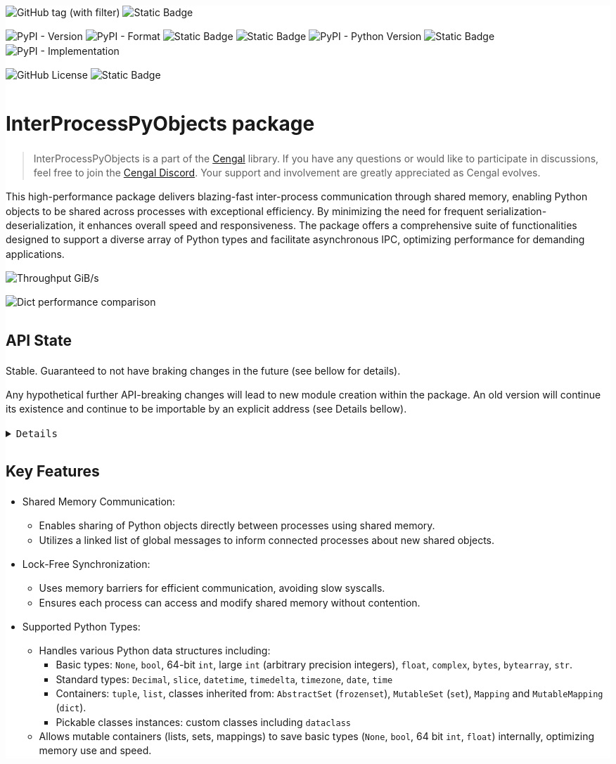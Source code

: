 ![GitHub tag (with filter)](https://img.shields.io/github/v/tag/FI-Mihej/InterProcessPyObjects) ![Static Badge](https://img.shields.io/badge/OS-Linux_%7C_Windows_%7C_macOS-blue)

![PyPI - Version](https://img.shields.io/pypi/v/InterProcessPyObjects) ![PyPI - Format](https://img.shields.io/pypi/format/cengal-light?color=darkgreen) ![Static Badge](https://img.shields.io/badge/wheels-Linux_%7C_Windows_%7C_macOS-blue) ![Static Badge](https://img.shields.io/badge/Architecture-x86__64_%7C_ARM__64-blue) ![PyPI - Python Version](https://img.shields.io/pypi/pyversions/cengal-light) ![Static Badge](https://img.shields.io/badge/PyPy-3.8_%7C_3.9_%7C_3.10-blue) ![PyPI - Implementation](https://img.shields.io/pypi/implementation/cengal-light) 

![GitHub License](https://img.shields.io/github/license/FI-Mihej/InterProcessPyObjects?color=darkgreen) ![Static Badge](https://img.shields.io/badge/API_status-Stable-darkgreen)

# InterProcessPyObjects package

> InterProcessPyObjects is a part of the [Cengal](https://github.com/FI-Mihej/Cengal) library. If you have any questions or would like to participate in discussions, feel free to join the [Cengal Discord](https://discord.gg/TAy7xNgR). Your support and involvement are greatly appreciated as Cengal evolves.

This high-performance package delivers blazing-fast inter-process communication through shared memory, enabling Python objects to be shared across processes with exceptional efficiency. By minimizing the need for frequent serialization-deserialization, it enhances overall speed and responsiveness. The package offers a comprehensive suite of functionalities designed to support a diverse array of Python types and facilitate asynchronous IPC, optimizing performance for demanding applications.

![Throughput GiB/s](https://github.com/FI-Mihej/Cengal/raw/master/docs/assets/InterProcessPyObjects/ChartThroughputGiBs.png)

![Dict performance comparison](https://github.com/FI-Mihej/Cengal/raw/master/docs/assets/InterProcessPyObjects/ChartDictPerformanceComparison.png)

## API State

Stable. Guaranteed to not have braking changes in the future (see bellow for details).

Any hypothetical further API-breaking changes will lead to new module creation within the package. An old version will continue its existence and continue to be importable by an explicit address (see Details bellow).

<details><summary title="Details"><kbd> Details </kbd></summary></details>

## Key Features

* Shared Memory Communication:
    * Enables sharing of Python objects directly between processes using shared memory.
    * Utilizes a linked list of global messages to inform connected processes about new shared objects.

* Lock-Free Synchronization:
    * Uses memory barriers for efficient communication, avoiding slow syscalls.
    * Ensures each process can access and modify shared memory without contention.

* Supported Python Types:
    * Handles various Python data structures including:
        * Basic types: `None`, `bool`, 64-bit `int`, large `int` (arbitrary precision integers), `float`, `complex`, `bytes`, `bytearray`, `str`.
        * Standard types: `Decimal`, `slice`, `datetime`, `timedelta`, `timezone`, `date`, `time`
        * Containers: `tuple`, `list`, classes inherited from: `AbstractSet` (`frozenset`), `MutableSet` (`set`), `Mapping` and `MutableMapping` (`dict`).
        * Pickable classes instances: custom classes including `dataclass`
    * Allows mutable containers (lists, sets, mappings) to save basic types (`None`, `bool`, 64 bit `int`, `float`) internally, optimizing memory use and speed.
